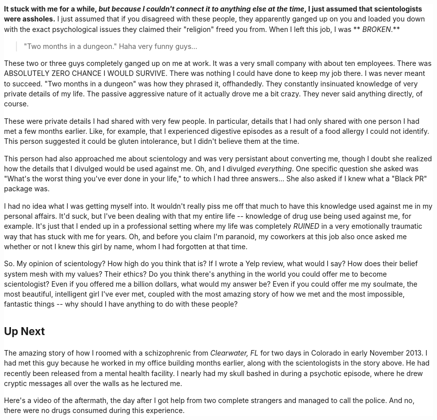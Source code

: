 **It stuck with me for a while, *but because I couldn't connect it to anything else at the time*, I just assumed that scientologists were assholes.**  I just assumed that if you disagreed with these people, they apparently ganged up on you and loaded you down with the exact psychological issues they claimed their "religion" freed you from.  When I left this job, I was ** *BROKEN*.**

> "Two months in a dungeon."  Haha very funny guys...

These two or three guys completely ganged up on me at work.  It was a very small company with about ten employees.  There was ABSOLUTELY ZERO CHANCE I WOULD SURVIVE.  There was nothing I could have done to keep my job there.  I was never meant to succeed.  "Two months in a dungeon" was how they phrased it, offhandedly.  They constantly insinuated knowledge of very private details of my life.  The passive aggressive nature of it actually drove me a bit crazy.  They never said anything directly, of course.  

These were private details I had shared with very few people.  In particular, details that I had only shared with one person I had met a few months earlier.  Like, for example, that I experienced digestive episodes as a result of a food allergy I could not identify.  This person suggested it could be gluten intolerance, but I didn't believe them at the time.    

This person had also approached me about scientology and was very persistant about converting me, though I doubt she realized how the details that I divulged would be used against me.  Oh, and I divulged *everything*.  One specific question she asked was "What's the worst thing you've ever done in your life," to which I had three answers... She also asked if I knew what a "Black PR" package was.

I had no idea what I was getting myself into.  It wouldn't really piss me off that much to have this knowledge used against me in my personal affairs.  It'd suck, but I've been dealing with that my entire life -- knowledge of drug use being used against me, for example.  It's just that I ended up in a professional setting where my life was completely *RUINED* in a very emotionally traumatic way that has stuck with me for years.  Oh, and before you claim I'm paranoid, my coworkers at this job also once asked me whether or not I knew this girl by name, whom I had forgotten at that time. 

So.  My opinion of scientology?  How high do you think that is?  If I wrote a Yelp review, what would I say?  How does their belief system mesh with my values?  Their ethics?  Do you think there's anything in the world you could offer me to become scientologist?  Even if you offered me a billion dollars, what would my answer be?  Even if you could offer me my soulmate, the most beautiful, intelligent girl I've ever met, coupled with the most amazing story of how we met and the most impossible, fantastic things -- why should I have anything to do with these people? 

## Up Next

The amazing story of how I roomed with a schizophrenic from *Clearwater, FL* for two days in Colorado in early November 2013.  I had met this guy because he worked in my office building months earlier, along with the scientologists in the story above.  He had recently been released from a mental health facility.  I nearly had my skull bashed in during a psychotic episode, where he drew cryptic messages all over the walls as he lectured me.  

Here's a video of the aftermath, the day after I got help from two complete strangers and managed to call the police.  And no, there were no drugs consumed during this experience.

<iframe width="560" height="315" src="https://www.youtube.com/embed/Lim6F4XiLvM" frameborder="0" allowfullscreen></iframe>
